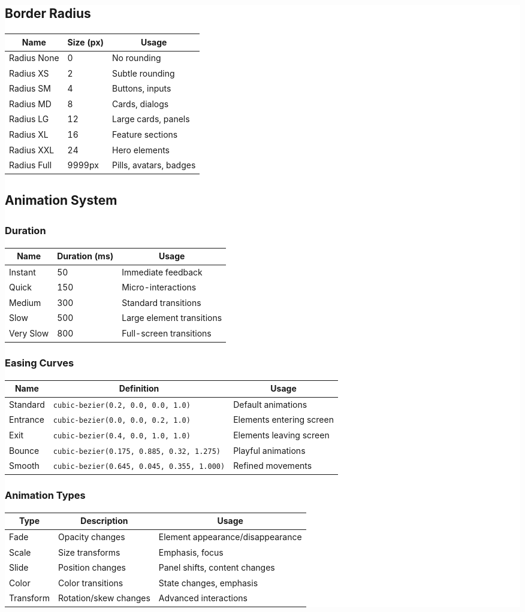 ## Border Radius

| Name | Size (px) | Usage |
|------|-----------|-------|
| Radius None | 0 | No rounding |
| Radius XS | 2 | Subtle rounding |
| Radius SM | 4 | Buttons, inputs |
| Radius MD | 8 | Cards, dialogs |
| Radius LG | 12 | Large cards, panels |
| Radius XL | 16 | Feature sections |
| Radius XXL | 24 | Hero elements |
| Radius Full | 9999px | Pills, avatars, badges |

## Animation System

### Duration

| Name | Duration (ms) | Usage |
|------|--------------|-------|
| Instant | 50 | Immediate feedback |
| Quick | 150 | Micro-interactions |
| Medium | 300 | Standard transitions |
| Slow | 500 | Large element transitions |
| Very Slow | 800 | Full-screen transitions |

### Easing Curves

| Name | Definition | Usage |
|------|------------|-------|
| Standard | `cubic-bezier(0.2, 0.0, 0.0, 1.0)` | Default animations |
| Entrance | `cubic-bezier(0.0, 0.0, 0.2, 1.0)` | Elements entering screen |
| Exit | `cubic-bezier(0.4, 0.0, 1.0, 1.0)` | Elements leaving screen |
| Bounce | `cubic-bezier(0.175, 0.885, 0.32, 1.275)` | Playful animations |
| Smooth | `cubic-bezier(0.645, 0.045, 0.355, 1.000)` | Refined movements |

### Animation Types

| Type | Description | Usage |
|------|-------------|-------|
| Fade | Opacity changes | Element appearance/disappearance |
| Scale | Size transforms | Emphasis, focus |
| Slide | Position changes | Panel shifts, content changes |
| Color | Color transitions | State changes, emphasis |
| Transform | Rotation/skew changes | Advanced interactions |
